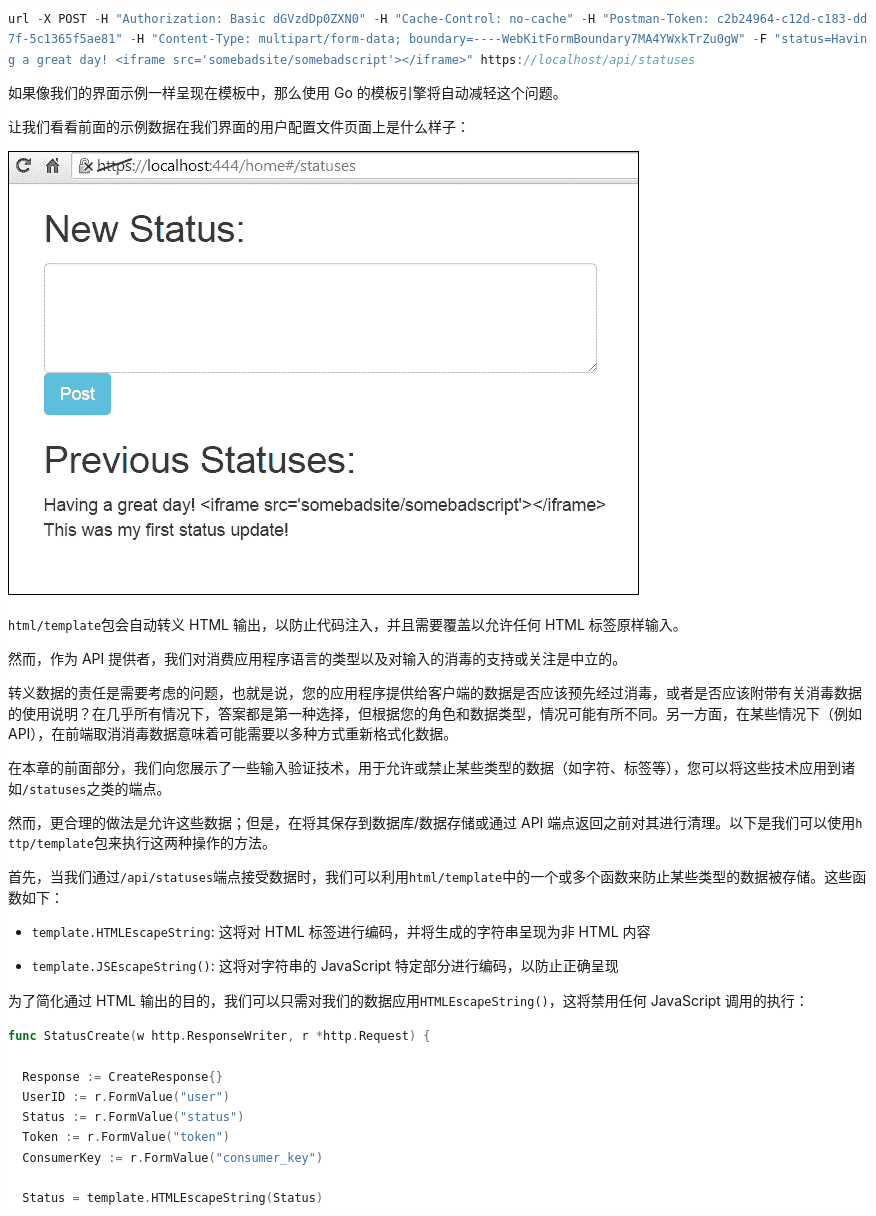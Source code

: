 ```go
url -X POST -H "Authorization: Basic dGVzdDp0ZXN0" -H "Cache-Control: no-cache" -H "Postman-Token: c2b24964-c12d-c183-dd7f-5c1365f5ae81" -H "Content-Type: multipart/form-data; boundary=----WebKitFormBoundary7MA4YWxkTrZu0gW" -F "status=Having a great day! <iframe src='somebadsite/somebadscript'></iframe>" https://localhost/api/statuses
```

如果像我们的界面示例一样呈现在模板中，那么使用 Go 的模板引擎将自动减轻这个问题。

让我们看看前面的示例数据在我们界面的用户配置文件页面上是什么样子：

![防止 XSS 攻击](img/1304OS_11_01.jpg)

`html/template`包会自动转义 HTML 输出，以防止代码注入，并且需要覆盖以允许任何 HTML 标签原样输入。

然而，作为 API 提供者，我们对消费应用程序语言的类型以及对输入的消毒的支持或关注是中立的。

转义数据的责任是需要考虑的问题，也就是说，您的应用程序提供给客户端的数据是否应该预先经过消毒，或者是否应该附带有关消毒数据的使用说明？在几乎所有情况下，答案都是第一种选择，但根据您的角色和数据类型，情况可能有所不同。另一方面，在某些情况下（例如 API），在前端取消消毒数据意味着可能需要以多种方式重新格式化数据。

在本章的前面部分，我们向您展示了一些输入验证技术，用于允许或禁止某些类型的数据（如字符、标签等），您可以将这些技术应用到诸如`/statuses`之类的端点。

然而，更合理的做法是允许这些数据；但是，在将其保存到数据库/数据存储或通过 API 端点返回之前对其进行清理。以下是我们可以使用`http/template`包来执行这两种操作的方法。

首先，当我们通过`/api/statuses`端点接受数据时，我们可以利用`html/template`中的一个或多个函数来防止某些类型的数据被存储。这些函数如下：

+   `template.HTMLEscapeString`: 这将对 HTML 标签进行编码，并将生成的字符串呈现为非 HTML 内容

+   `template.JSEscapeString()`: 这将对字符串的 JavaScript 特定部分进行编码，以防止正确呈现

为了简化通过 HTML 输出的目的，我们可以只需对我们的数据应用`HTMLEscapeString()`，这将禁用任何 JavaScript 调用的执行：

```go
func StatusCreate(w http.ResponseWriter, r *http.Request) {

  Response := CreateResponse{}
  UserID := r.FormValue("user")
  Status := r.FormValue("status")
  Token := r.FormValue("token")
  ConsumerKey := r.FormValue("consumer_key")

  Status = template.HTMLEscapeString(Status)
```
